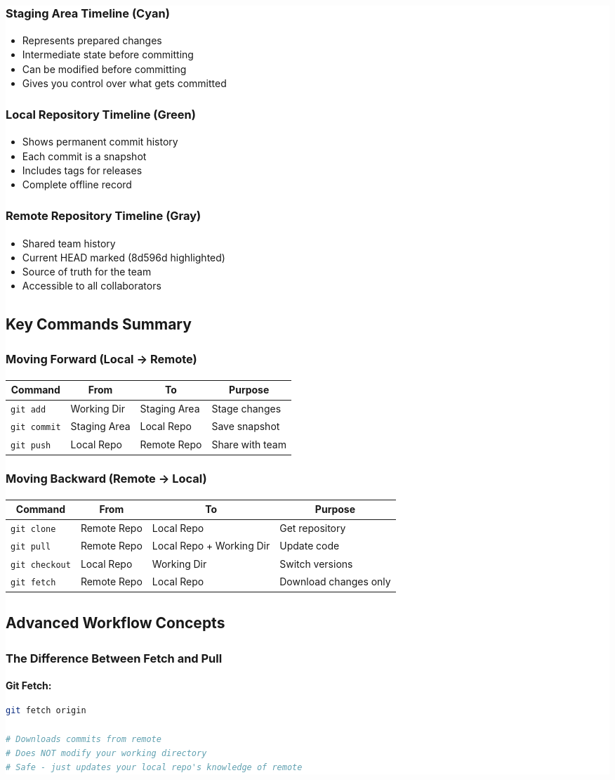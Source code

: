 ### Staging Area Timeline (Cyan)
- Represents prepared changes
- Intermediate state before committing
- Can be modified before committing
- Gives you control over what gets committed

### Local Repository Timeline (Green)
- Shows permanent commit history
- Each commit is a snapshot
- Includes tags for releases
- Complete offline record

### Remote Repository Timeline (Gray)
- Shared team history
- Current HEAD marked (8d596d highlighted)
- Source of truth for the team
- Accessible to all collaborators

## Key Commands Summary

### Moving Forward (Local → Remote)
| Command | From | To | Purpose |
|---------|------|-------|---------|
| `git add` | Working Dir | Staging Area | Stage changes |
| `git commit` | Staging Area | Local Repo | Save snapshot |
| `git push` | Local Repo | Remote Repo | Share with team |

### Moving Backward (Remote → Local)
| Command | From | To | Purpose |
|---------|------|-------|---------|
| `git clone` | Remote Repo | Local Repo | Get repository |
| `git pull` | Remote Repo | Local Repo + Working Dir | Update code |
| `git checkout` | Local Repo | Working Dir | Switch versions |
| `git fetch` | Remote Repo | Local Repo | Download changes only |

## Advanced Workflow Concepts

### The Difference Between Fetch and Pull

**Git Fetch:**
```bash
git fetch origin

# Downloads commits from remote
# Does NOT modify your working directory
# Safe - just updates your local repo's knowledge of remote
```

